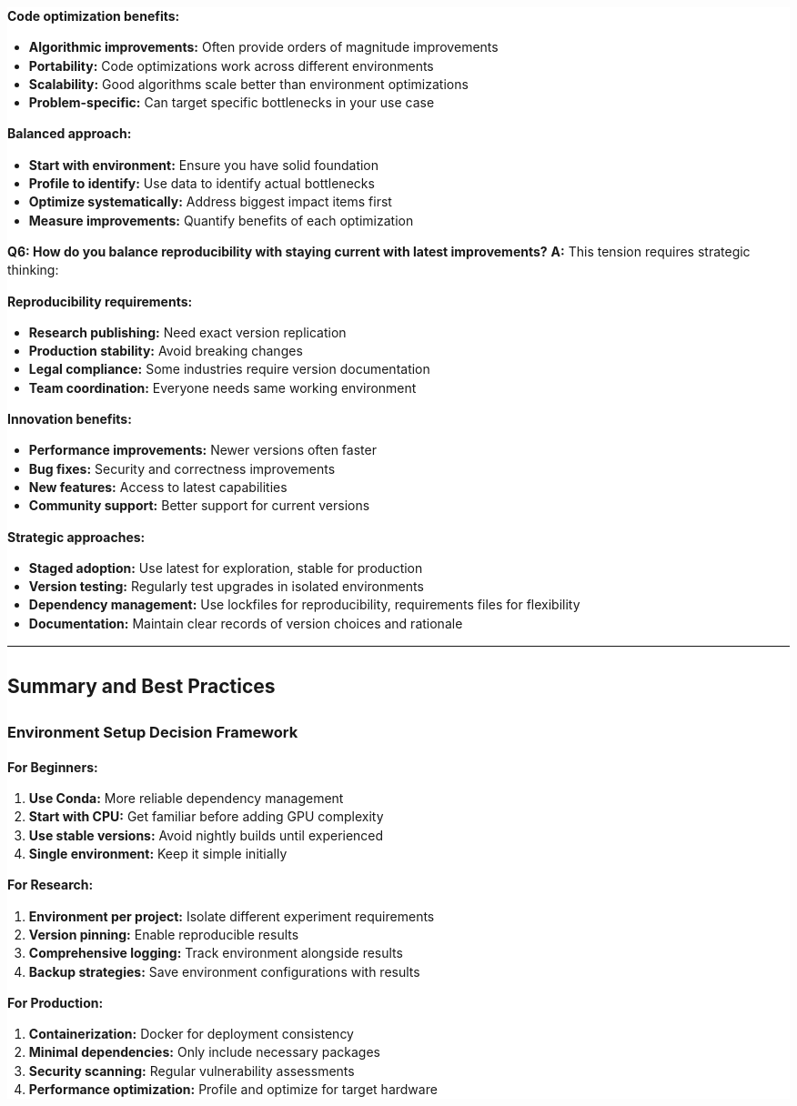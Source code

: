 **Code optimization benefits:**
- **Algorithmic improvements:** Often provide orders of magnitude improvements
- **Portability:** Code optimizations work across different environments
- **Scalability:** Good algorithms scale better than environment optimizations
- **Problem-specific:** Can target specific bottlenecks in your use case

**Balanced approach:**
- **Start with environment:** Ensure you have solid foundation
- **Profile to identify:** Use data to identify actual bottlenecks
- **Optimize systematically:** Address biggest impact items first
- **Measure improvements:** Quantify benefits of each optimization

**Q6: How do you balance reproducibility with staying current with latest improvements?**
**A:** This tension requires strategic thinking:

**Reproducibility requirements:**
- **Research publishing:** Need exact version replication
- **Production stability:** Avoid breaking changes
- **Legal compliance:** Some industries require version documentation
- **Team coordination:** Everyone needs same working environment

**Innovation benefits:**
- **Performance improvements:** Newer versions often faster
- **Bug fixes:** Security and correctness improvements
- **New features:** Access to latest capabilities
- **Community support:** Better support for current versions

**Strategic approaches:**
- **Staged adoption:** Use latest for exploration, stable for production
- **Version testing:** Regularly test upgrades in isolated environments
- **Dependency management:** Use lockfiles for reproducibility, requirements files for flexibility
- **Documentation:** Maintain clear records of version choices and rationale

---

## Summary and Best Practices

### Environment Setup Decision Framework

**For Beginners:**
1. **Use Conda:** More reliable dependency management
2. **Start with CPU:** Get familiar before adding GPU complexity
3. **Use stable versions:** Avoid nightly builds until experienced
4. **Single environment:** Keep it simple initially

**For Research:**
1. **Environment per project:** Isolate different experiment requirements
2. **Version pinning:** Enable reproducible results
3. **Comprehensive logging:** Track environment alongside results
4. **Backup strategies:** Save environment configurations with results

**For Production:**
1. **Containerization:** Docker for deployment consistency
2. **Minimal dependencies:** Only include necessary packages
3. **Security scanning:** Regular vulnerability assessments
4. **Performance optimization:** Profile and optimize for target hardware
